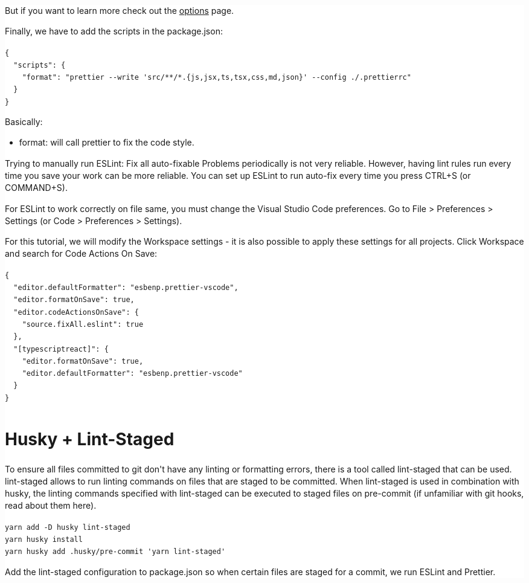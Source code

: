 But if you want to learn more check out the [options](https://prettier.io/docs/en/options.html) page.

Finally, we have to add the scripts in the package.json:

```
{
  "scripts": {
    "format": "prettier --write 'src/**/*.{js,jsx,ts,tsx,css,md,json}' --config ./.prettierrc"
  }
}
```

Basically:

- format: will call prettier to fix the code style.

Trying to manually run ESLint: Fix all auto-fixable Problems periodically is not very reliable. However, having lint rules run every time you save your work can be more reliable. You can set up ESLint to run auto-fix every time you press CTRL+S (or COMMAND+S).

For ESLint to work correctly on file same, you must change the Visual Studio Code preferences. Go to File > Preferences > Settings (or Code > Preferences > Settings).

For this tutorial, we will modify the Workspace settings - it is also possible to apply these settings for all projects. Click Workspace and search for Code Actions On Save:

```
{
  "editor.defaultFormatter": "esbenp.prettier-vscode",
  "editor.formatOnSave": true,
  "editor.codeActionsOnSave": {
    "source.fixAll.eslint": true
  },
  "[typescriptreact]": {
    "editor.formatOnSave": true,
    "editor.defaultFormatter": "esbenp.prettier-vscode"
  }
}
```

# Husky + Lint-Staged

To ensure all files committed to git don't have any linting or formatting errors, there is a tool called lint-staged that can be used. lint-staged allows to run linting commands on files that are staged to be committed. When lint-staged is used in combination with husky, the linting commands specified with lint-staged can be executed to staged files on pre-commit (if unfamiliar with git hooks, read about them here).

```
yarn add -D husky lint-staged
yarn husky install
yarn husky add .husky/pre-commit 'yarn lint-staged'
```

Add the lint-staged configuration to package.json so when certain files are staged for a commit, we run ESLint and Prettier.
